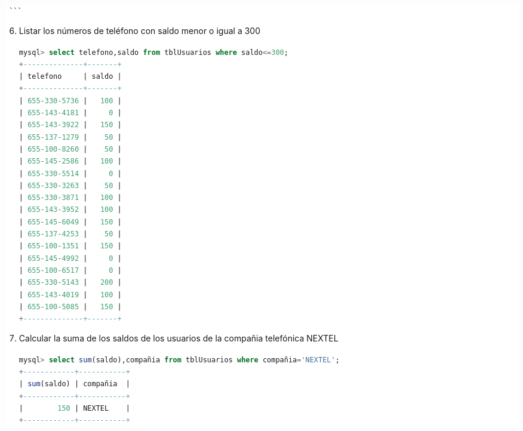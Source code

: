      ```

6. Listar los números de teléfono con saldo menor o igual a 300

     ```sql
     mysql> select telefono,saldo from tblUsuarios where saldo<=300;
     +--------------+-------+
     | telefono     | saldo |
     +--------------+-------+
     | 655-330-5736 |   100 |
     | 655-143-4181 |     0 |
     | 655-143-3922 |   150 |
     | 655-137-1279 |    50 |
     | 655-100-8260 |    50 |
     | 655-145-2586 |   100 |
     | 655-330-5514 |     0 |
     | 655-330-3263 |    50 |
     | 655-330-3871 |   100 |
     | 655-143-3952 |   100 |
     | 655-145-6049 |   150 |
     | 655-137-4253 |    50 |
     | 655-100-1351 |   150 |
     | 655-145-4992 |     0 |
     | 655-100-6517 |     0 |
     | 655-330-5143 |   200 |
     | 655-143-4019 |   100 |
     | 655-100-5085 |   150 |
     +--------------+-------+
     
     ```

7. Calcular la suma de los saldos de los usuarios de la compañia telefónica NEXTEL

     ```sql
     mysql> select sum(saldo),compañia from tblUsuarios where compañia='NEXTEL';
     +------------+-----------+
     | sum(saldo) | compañia  |
     +------------+-----------+
     |        150 | NEXTEL    |
     +------------+-----------+
     